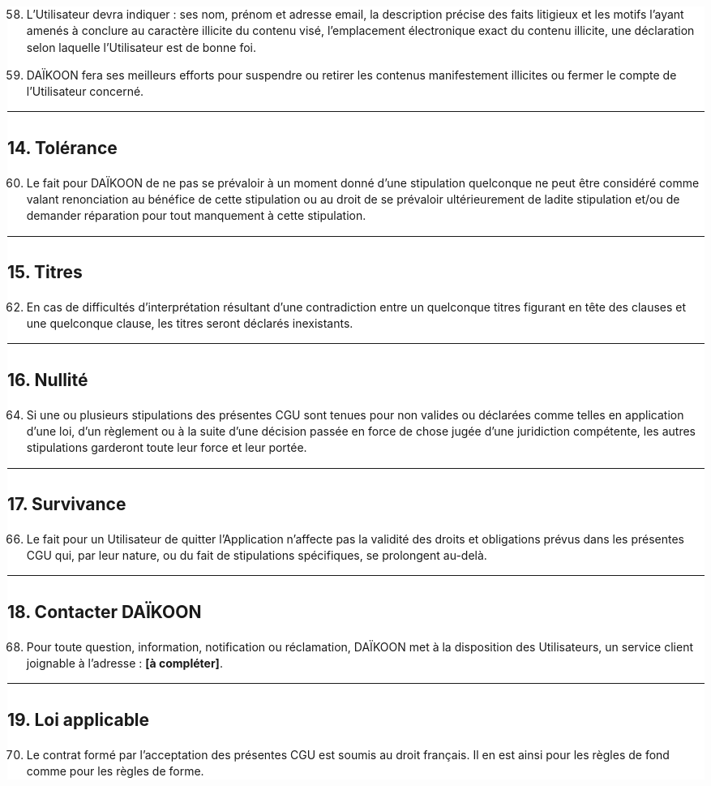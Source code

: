 58. L’Utilisateur devra indiquer : ses nom, prénom et adresse email, la
    description précise des faits litigieux et les motifs l’ayant amenés à
    conclure au caractère illicite du contenu visé, l’emplacement électronique
    exact du contenu illicite, une déclaration selon laquelle l’Utilisateur est
    de bonne foi.

59. DAÏKOON fera ses meilleurs efforts pour suspendre ou retirer les contenus
    manifestement illicites ou fermer le compte de l’Utilisateur concerné.

---

## 14. Tolérance

60. Le fait pour DAÏKOON de ne pas se prévaloir à un moment donné d’une
    stipulation quelconque ne peut être considéré comme valant renonciation au
    bénéfice de cette stipulation ou au droit de se prévaloir ultérieurement de
    ladite stipulation et/ou de demander réparation pour tout manquement à cette
    stipulation.

---

## 15. Titres

62. En cas de difficultés d’interprétation résultant d’une contradiction entre
    un quelconque titres figurant en tête des clauses et une quelconque clause,
    les titres seront déclarés inexistants.

---

## 16. Nullité

64. Si une ou plusieurs stipulations des présentes CGU sont tenues pour non
    valides ou déclarées comme telles en application d’une loi, d’un règlement
    ou à la suite d’une décision passée en force de chose jugée d’une
    juridiction compétente, les autres stipulations garderont toute leur force
    et leur portée.

---

## 17. Survivance

66. Le fait pour un Utilisateur de quitter l’Application n’affecte pas la
    validité des droits et obligations prévus dans les présentes CGU qui, par
    leur nature, ou du fait de stipulations spécifiques, se prolongent au-delà.

---

## 18. Contacter DAÏKOON

68. Pour toute question, information, notification ou réclamation, DAÏKOON met à
    la disposition des Utilisateurs, un service client joignable à l’adresse :
    **[à compléter]**.

---

## 19. Loi applicable

70. Le contrat formé par l’acceptation des présentes CGU est soumis au droit
    français. Il en est ainsi pour les règles de fond comme pour les règles de
    forme.
